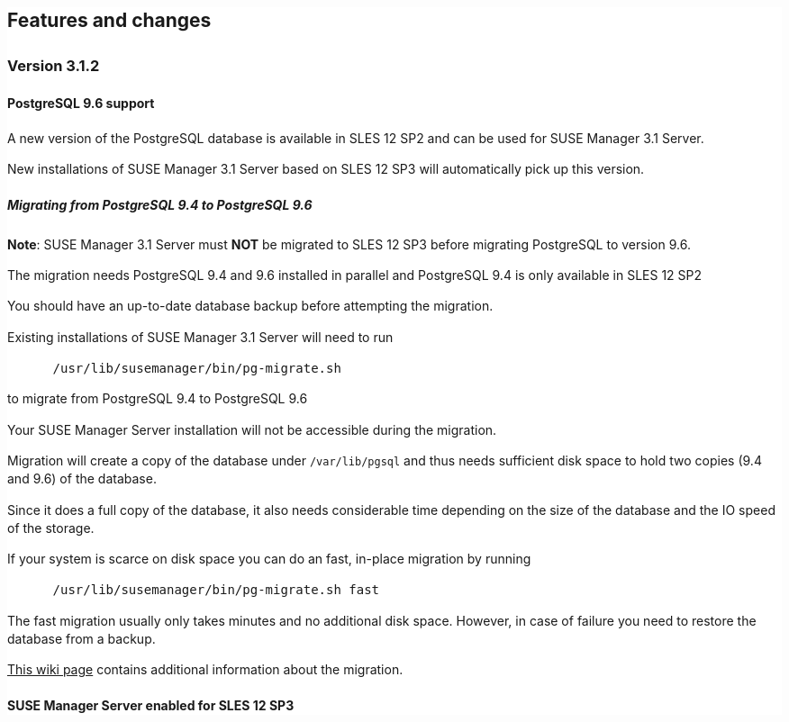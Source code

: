 <a name="toc11"></a>

## Features and changes

<a name="toc12"></a>

### Version 3.1.2

<a name="toc13"></a>

#### PostgreSQL 9.6 support

A new version of the PostgreSQL database is available in SLES 12 SP2 and can be used for SUSE Manager 3.1 Server.

New installations of SUSE Manager 3.1 Server based on SLES 12 SP3 will automatically pick up this version.

<a name="toc14"></a>

##### Migrating from PostgreSQL 9.4 to PostgreSQL 9.6

**Note**: SUSE Manager 3.1 Server must **NOT** be migrated to SLES 12 SP3 before migrating PostgreSQL to version 9.6.

The migration needs PostgreSQL 9.4 and 9.6 installed in parallel and PostgreSQL 9.4 is only available in SLES 12 SP2

You should have an up-to-date database backup before attempting the migration.

Existing installations of SUSE Manager 3.1 Server will need to run

<pre>      /usr/lib/susemanager/bin/pg-migrate.sh
</pre>

to migrate from PostgreSQL 9.4 to PostgreSQL 9.6

Your SUSE Manager Server installation will not be accessible during the migration.

Migration will create a copy of the database under `/var/lib/pgsql` and thus needs sufficient disk space to hold two copies (9.4 and 9.6) of the database.

Since it does a full copy of the database, it also needs considerable time depending on the size of the database and the IO speed of the storage.

If your system is scarce on disk space you can do an fast, in-place migration by running

<pre>      /usr/lib/susemanager/bin/pg-migrate.sh fast
</pre>

The fast migration usually only takes minutes and no additional disk space. However, in case of failure you need to restore the database from a backup.

[This wiki page](https://wiki.microfocus.com/index.php/SUSE_Manager/postgresql96) contains additional information about the migration.

<a name="toc15"></a>

#### SUSE Manager Server enabled for SLES 12 SP3
